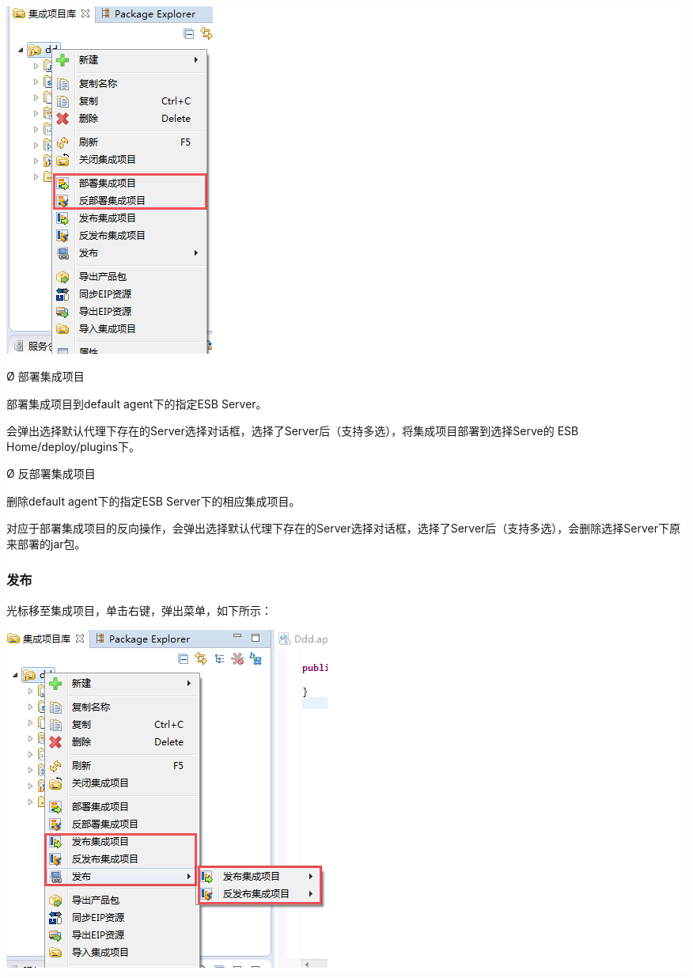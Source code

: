 ![](/assets/6-/image36.png)


Ø 部署集成项目

部署集成项目到default agent下的指定ESB Server。

会弹出选择默认代理下存在的Server选择对话框，选择了Server后（支持多选），将集成项目部署到选择Serve的 ESB Home/deploy/plugins下。

Ø 反部署集成项目

删除default agent下的指定ESB Server下的相应集成项目。

对应于部署集成项目的反向操作，会弹出选择默认代理下存在的Server选择对话框，选择了Server后（支持多选），会删除选择Server下原来部署的jar包。



### 发布

光标移至集成项目，单击右键，弹出菜单，如下所示：

![](/assets/6-/image37.png)
